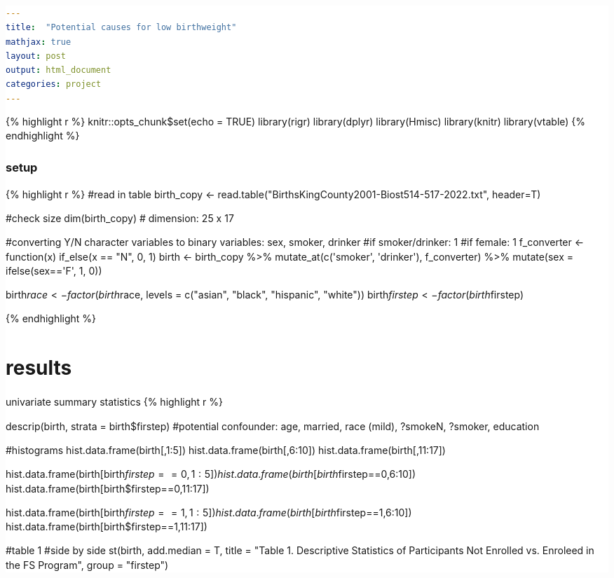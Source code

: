```yaml
---
title:  "Potential causes for low birthweight"
mathjax: true
layout: post
output: html_document
categories: project
---
```


{% highlight r %}
knitr::opts_chunk$set(echo = TRUE)
library(rigr)
library(dplyr)
library(Hmisc)
library(knitr)
library(vtable)
{% endhighlight %}

### setup

{% highlight r %}
#read in table
birth_copy <- read.table("BirthsKingCounty2001-Biost514-517-2022.txt", header=T)

#check size 
dim(birth_copy) # dimension: 25 x 17

#converting Y/N character variables to binary variables: sex, smoker, drinker
#if smoker/drinker: 1
#if female: 1
f_converter <- function(x) if_else(x == "N", 0, 1)
birth <- birth_copy %>% 
  mutate_at(c('smoker', 'drinker'), f_converter) %>% 
  mutate(sex = ifelse(sex=='F', 1, 0))

birth$race <- factor(birth$race, levels = c("asian", "black", "hispanic", "white"))
birth$firstep <- factor(birth$firstep)

{% endhighlight %}

# results

univariate summary statistics
{% highlight r %}

descrip(birth, strata = birth$firstep)
#potential confounder: age, married, race (mild),  ?smokeN, ?smoker, education

#histograms
hist.data.frame(birth[,1:5])
hist.data.frame(birth[,6:10])
hist.data.frame(birth[,11:17])

hist.data.frame(birth[birth$firstep==0,1:5])
hist.data.frame(birth[birth$firstep==0,6:10])
hist.data.frame(birth[birth$firstep==0,11:17])

hist.data.frame(birth[birth$firstep==1,1:5])
hist.data.frame(birth[birth$firstep==1,6:10])
hist.data.frame(birth[birth$firstep==1,11:17])

#table 1
#side by side
st(birth, add.median = T, title = "Table 1. Descriptive Statistics of Participants Not Enrolled vs. Enroleed in the FS Program", group = "firstep")
